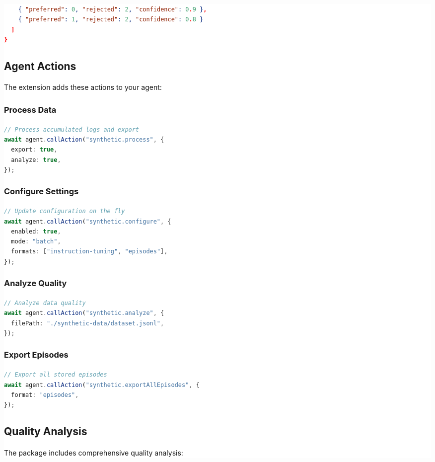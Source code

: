 ```json
    { "preferred": 0, "rejected": 2, "confidence": 0.9 },
    { "preferred": 1, "rejected": 2, "confidence": 0.8 }
  ]
}
```

## Agent Actions

The extension adds these actions to your agent:

### Process Data

```typescript
// Process accumulated logs and export
await agent.callAction("synthetic.process", {
  export: true,
  analyze: true,
});
```

### Configure Settings

```typescript
// Update configuration on the fly
await agent.callAction("synthetic.configure", {
  enabled: true,
  mode: "batch",
  formats: ["instruction-tuning", "episodes"],
});
```

### Analyze Quality

```typescript
// Analyze data quality
await agent.callAction("synthetic.analyze", {
  filePath: "./synthetic-data/dataset.jsonl",
});
```

### Export Episodes

```typescript
// Export all stored episodes
await agent.callAction("synthetic.exportAllEpisodes", {
  format: "episodes",
});
```

## Quality Analysis

The package includes comprehensive quality analysis:
